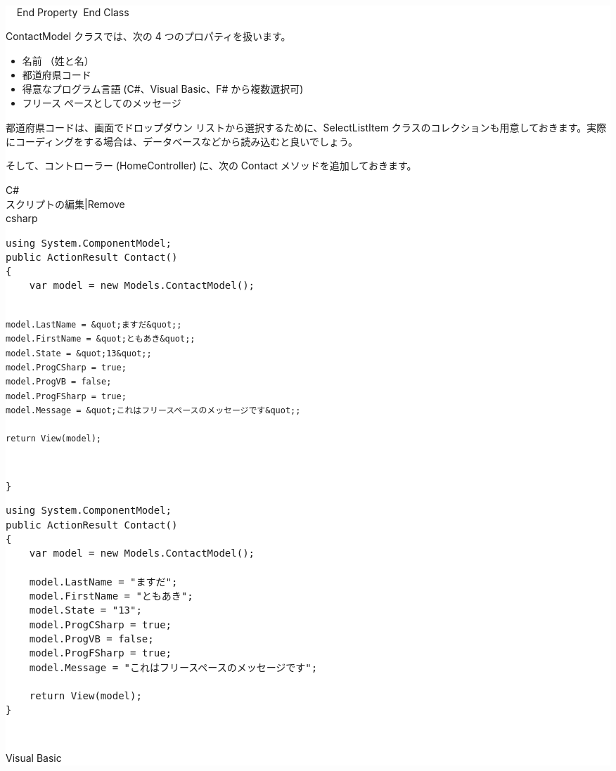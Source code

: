 &nbsp;&nbsp;&nbsp;&nbsp;<span class="visualBasic__keyword">End</span>&nbsp;<span class="visualBasic__keyword">Property</span>&nbsp;
<span class="visualBasic__keyword">End</span>&nbsp;<span class="visualBasic__keyword">Class</span></pre>
</div>
</div>
</div>
<p>ContactModel クラスでは、次の 4 つのプロパティを扱います。</p>
<ul>
<li>名前 （姓と名） </li><li>都道府県コード </li><li>得意なプログラム言語 (C#、Visual Basic、F# から複数選択可) </li><li>フリース ペースとしてのメッセージ </li></ul>
<p>都道府県コードは、画面でドロップダウン リストから選択するために、SelectListItem クラスのコレクションも用意しておきます。実際にコーディングをする場合は、データベースなどから読み込むと良いでしょう。</p>
<p>そして、コントローラー (HomeController) に、次の Contact メソッドを追加しておきます。</p>
<div class="scriptcode">
<div class="pluginEditHolder" pluginCommand="mceScriptCode">
<div class="title"><span>C#</span></div>
<div class="pluginLinkHolder"><span class="pluginEditHolderLink">スクリプトの編集</span>|<span class="pluginRemoveHolderLink">Remove</span></div>
<span class="hidden">csharp</span>
<pre class="hidden">using System.ComponentModel;
public ActionResult Contact()
{
    var model = new Models.ContactModel();

    model.LastName = &quot;ますだ&quot;;
    model.FirstName = &quot;ともあき&quot;;
    model.State = &quot;13&quot;;
    model.ProgCSharp = true;
    model.ProgVB = false;
    model.ProgFSharp = true;
    model.Message = &quot;これはフリースペースのメッセージです&quot;;

    return View(model);
}</pre>
<div class="preview">
<pre id="codePreview" class="csharp"><span class="cs__keyword">using</span>&nbsp;System.ComponentModel;&nbsp;
<span class="cs__keyword">public</span>&nbsp;ActionResult&nbsp;Contact()&nbsp;
{&nbsp;
&nbsp;&nbsp;&nbsp;&nbsp;var&nbsp;model&nbsp;=&nbsp;<span class="cs__keyword">new</span>&nbsp;Models.ContactModel();&nbsp;
&nbsp;
&nbsp;&nbsp;&nbsp;&nbsp;model.LastName&nbsp;=&nbsp;<span class="cs__string">&quot;ますだ&quot;</span>;&nbsp;
&nbsp;&nbsp;&nbsp;&nbsp;model.FirstName&nbsp;=&nbsp;<span class="cs__string">&quot;ともあき&quot;</span>;&nbsp;
&nbsp;&nbsp;&nbsp;&nbsp;model.State&nbsp;=&nbsp;<span class="cs__string">&quot;13&quot;</span>;&nbsp;
&nbsp;&nbsp;&nbsp;&nbsp;model.ProgCSharp&nbsp;=&nbsp;<span class="cs__keyword">true</span>;&nbsp;
&nbsp;&nbsp;&nbsp;&nbsp;model.ProgVB&nbsp;=&nbsp;<span class="cs__keyword">false</span>;&nbsp;
&nbsp;&nbsp;&nbsp;&nbsp;model.ProgFSharp&nbsp;=&nbsp;<span class="cs__keyword">true</span>;&nbsp;
&nbsp;&nbsp;&nbsp;&nbsp;model.Message&nbsp;=&nbsp;<span class="cs__string">&quot;これはフリースペースのメッセージです&quot;</span>;&nbsp;
&nbsp;
&nbsp;&nbsp;&nbsp;&nbsp;<span class="cs__keyword">return</span>&nbsp;View(model);&nbsp;
}</pre>
</div>
</div>
</div>
<p>&nbsp;</p>
<div class="scriptcode">
<div class="pluginEditHolder" pluginCommand="mceScriptCode">
<div class="title"><span>Visual Basic</span></div>